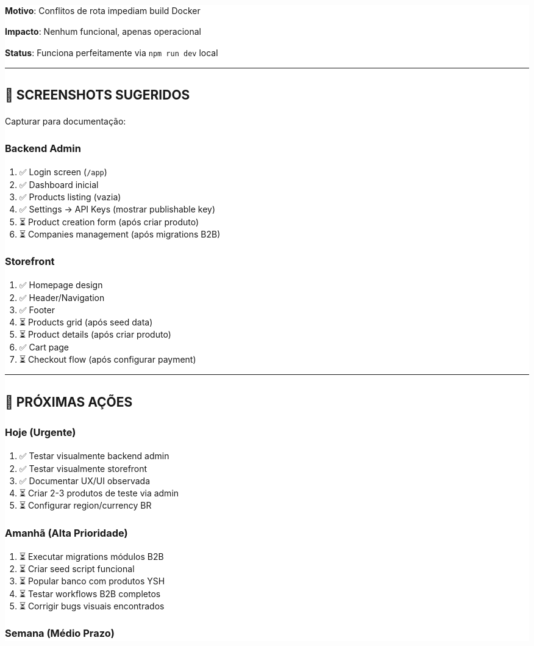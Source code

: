 **Motivo**: Conflitos de rota impediam build Docker

**Impacto**: Nenhum funcional, apenas operacional

**Status**: Funciona perfeitamente via `npm run dev` local

---

## 📸 SCREENSHOTS SUGERIDOS

Capturar para documentação:

### Backend Admin

1. ✅ Login screen (`/app`)
2. ✅ Dashboard inicial
3. ✅ Products listing (vazia)
4. ✅ Settings → API Keys (mostrar publishable key)
5. ⏳ Product creation form (após criar produto)
6. ⏳ Companies management (após migrations B2B)

### Storefront

1. ✅ Homepage design
2. ✅ Header/Navigation
3. ✅ Footer
4. ⏳ Products grid (após seed data)
5. ⏳ Product details (após criar produto)
6. ✅ Cart page
7. ⏳ Checkout flow (após configurar payment)

---

## 🚀 PRÓXIMAS AÇÕES

### Hoje (Urgente)

1. ✅ Testar visualmente backend admin
2. ✅ Testar visualmente storefront
3. ✅ Documentar UX/UI observada
4. ⏳ Criar 2-3 produtos de teste via admin
5. ⏳ Configurar region/currency BR

### Amanhã (Alta Prioridade)

1. ⏳ Executar migrations módulos B2B
2. ⏳ Criar seed script funcional
3. ⏳ Popular banco com produtos YSH
4. ⏳ Testar workflows B2B completos
5. ⏳ Corrigir bugs visuais encontrados

### Semana (Médio Prazo)
